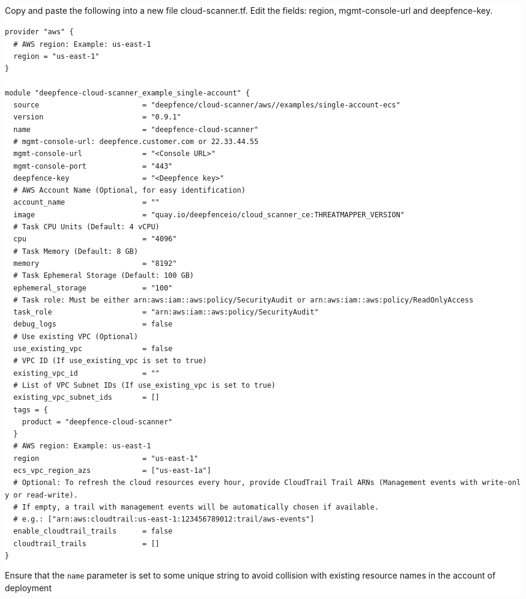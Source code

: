 Copy and paste the following into a new file cloud-scanner.tf. Edit the fields: region, mgmt-console-url and deepfence-key.
```shell
provider "aws" {
  # AWS region: Example: us-east-1
  region = "us-east-1"
}

module "deepfence-cloud-scanner_example_single-account" {
  source                        = "deepfence/cloud-scanner/aws//examples/single-account-ecs"
  version                       = "0.9.1"
  name                          = "deepfence-cloud-scanner"
  # mgmt-console-url: deepfence.customer.com or 22.33.44.55
  mgmt-console-url              = "<Console URL>"
  mgmt-console-port             = "443"
  deepfence-key                 = "<Deepfence key>"
  # AWS Account Name (Optional, for easy identification)
  account_name                  = ""
  image                         = "quay.io/deepfenceio/cloud_scanner_ce:THREATMAPPER_VERSION"
  # Task CPU Units (Default: 4 vCPU)
  cpu                           = "4096"
  # Task Memory (Default: 8 GB)
  memory                        = "8192"
  # Task Ephemeral Storage (Default: 100 GB)
  ephemeral_storage             = "100"
  # Task role: Must be either arn:aws:iam::aws:policy/SecurityAudit or arn:aws:iam::aws:policy/ReadOnlyAccess
  task_role                     = "arn:aws:iam::aws:policy/SecurityAudit"
  debug_logs                    = false
  # Use existing VPC (Optional)
  use_existing_vpc              = false
  # VPC ID (If use_existing_vpc is set to true)
  existing_vpc_id               = ""
  # List of VPC Subnet IDs (If use_existing_vpc is set to true)
  existing_vpc_subnet_ids       = []
  tags = {
    product = "deepfence-cloud-scanner"
  }
  # AWS region: Example: us-east-1
  region                        = "us-east-1"
  ecs_vpc_region_azs            = ["us-east-1a"]
  # Optional: To refresh the cloud resources every hour, provide CloudTrail Trail ARNs (Management events with write-only or read-write).
  # If empty, a trail with management events will be automatically chosen if available.
  # e.g.: ["arn:aws:cloudtrail:us-east-1:123456789012:trail/aws-events"]
  enable_cloudtrail_trails      = false
  cloudtrail_trails             = []
}
```
Ensure that the `name` parameter is set to some unique string to avoid collision with existing resource names in the account of deployment
